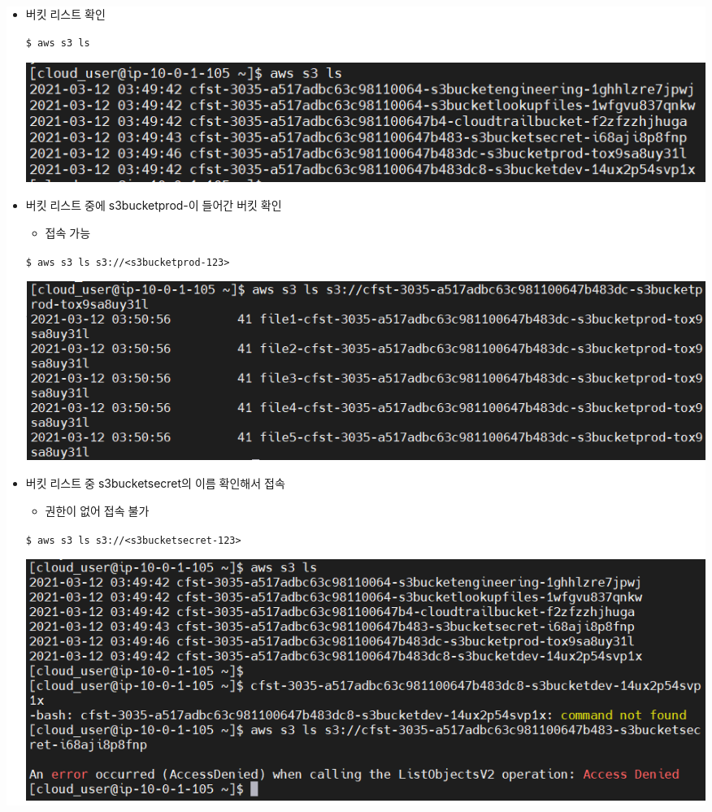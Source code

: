 - 버킷 리스트 확인

  `$ aws s3 ls`

  ![image-20210312131820526](images/image-20210312131820526.png)

- 버킷 리스트 중에 s3bucketprod-이 들어간 버킷 확인

  - 접속 가능

  `$ aws s3 ls s3://<s3bucketprod-123>`

  ![image-20210312131831538](images/image-20210312131831538.png)

- 버킷 리스트 중 s3bucketsecret의 이름 확인해서 접속

  - 권한이 없어 접속 불가

  `$ aws s3 ls s3://<s3bucketsecret-123>`

  ![image-20210312132001625](images/image-20210312132001625.png)
